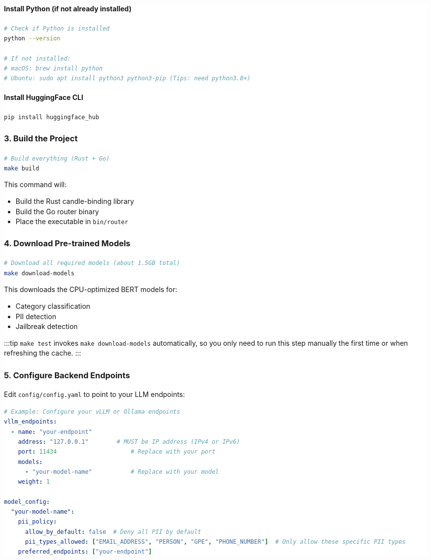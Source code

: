 #### Install Python (if not already installed)

```bash
# Check if Python is installed
python --version

# If not installed:
# macOS: brew install python
# Ubuntu: sudo apt install python3 python3-pip (Tips: need python3.8+)
```

#### Install HuggingFace CLI

```bash
pip install huggingface_hub
```

### 3. Build the Project

```bash
# Build everything (Rust + Go)
make build
```

This command will:

- Build the Rust candle-binding library
- Build the Go router binary
- Place the executable in `bin/router`

### 4. Download Pre-trained Models

```bash
# Download all required models (about 1.5GB total)
make download-models
```

This downloads the CPU-optimized BERT models for:

- Category classification
- PII detection
- Jailbreak detection

:::tip
`make test` invokes `make download-models` automatically, so you only need to run this step manually the first time or when refreshing the cache.
:::

### 5. Configure Backend Endpoints

Edit `config/config.yaml` to point to your LLM endpoints:

```yaml
# Example: Configure your vLLM or Ollama endpoints
vllm_endpoints:
  - name: "your-endpoint"
    address: "127.0.0.1"        # MUST be IP address (IPv4 or IPv6)
    port: 11434                     # Replace with your port
    models:
      - "your-model-name"           # Replace with your model
    weight: 1

model_config:
  "your-model-name":
    pii_policy:
      allow_by_default: false  # Deny all PII by default
      pii_types_allowed: ["EMAIL_ADDRESS", "PERSON", "GPE", "PHONE_NUMBER"]  # Only allow these specific PII types
    preferred_endpoints: ["your-endpoint"]
```